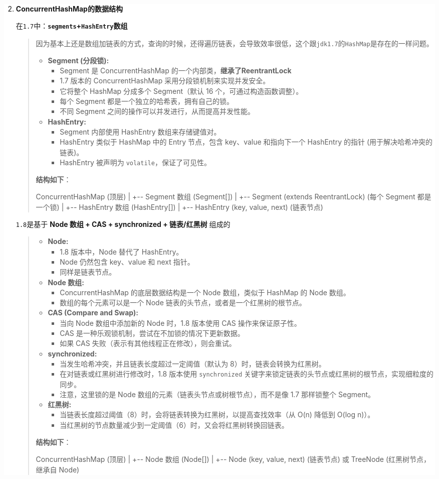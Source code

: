 2. **ConcurrentHashMap的数据结构**

   在`1.7`中：**`segments`+`HashEntry`数组**

   > 因为基本上还是数组加链表的方式，查询的时候，还得遍历链表，会导致效率很低，这个跟`jdk1.7`的`HashMap`是存在的一样问题。
   >
   > - **Segment (分段锁):**
   >   - Segment 是 ConcurrentHashMap 的一个内部类，**继承了ReentrantLock**
   >   - 1.7 版本的 ConcurrentHashMap 采用分段锁机制来实现并发安全。
   >   - 它将整个 HashMap 分成多个 Segment（默认 16 个，可通过构造函数调整）。
   >   - 每个 Segment 都是一个独立的哈希表，拥有自己的锁。
   >   - 不同 Segment 之间的操作可以并发进行，从而提高并发性能。
   > - **HashEntry:**
   >   - Segment 内部使用 HashEntry 数组来存储键值对。
   >   - HashEntry 类似于 HashMap 中的 Entry 节点，包含 key、value 和指向下一个 HashEntry 的指针 (用于解决哈希冲突的链表)。
   >   - HashEntry 被声明为 `volatile`，保证了可见性。
   >
   > **结构如下**：
   >
   > ConcurrentHashMap (顶层)
   >   |
   >   +-- Segment 数组 (Segment[])
   >       |
   >       +-- Segment (extends ReentrantLock)  (每个 Segment 都是一个锁)
   >           |
   >           +-- HashEntry 数组 (HashEntry[])
   >               |
   >               +-- HashEntry (key, value, next)  (链表节点)

   `1.8`是基于 **Node 数组 + CAS + synchronized + 链表/红黑树** 组成的

   > - **Node:**
   >   - 1.8 版本中，Node 替代了 HashEntry。
   >   - Node 仍然包含 key、value 和 next 指针。
   >   - 同样是链表节点。
   > - **Node 数组:**
   >   - ConcurrentHashMap 的底层数据结构是一个 Node 数组，类似于 HashMap 的 Node 数组。
   >   - 数组的每个元素可以是一个 Node 链表的头节点，或者是一个红黑树的根节点。
   > - **CAS (Compare and Swap):**
   >   - 当向 Node 数组中添加新的 Node 时，1.8 版本使用 CAS 操作来保证原子性。
   >   - CAS 是一种乐观锁机制，尝试在不加锁的情况下更新数据。
   >   - 如果 CAS 失败（表示有其他线程正在修改），则会重试。
   > - **synchronized:**
   >   - 当发生哈希冲突，并且链表长度超过一定阈值（默认为 8）时，链表会转换为红黑树。
   >   - 在对链表或红黑树进行修改时，1.8 版本使用 `synchronized` 关键字来锁定链表的头节点或红黑树的根节点，实现细粒度的同步。
   >   - 注意，这里锁的是 Node 数组的元素（链表头节点或树根节点），而不是像 1.7 那样锁整个 Segment。
   > - **红黑树:**
   >   - 当链表长度超过阈值（8）时，会将链表转换为红黑树，以提高查找效率（从 O(n) 降低到 O(log n)）。
   >   - 当红黑树的节点数量减少到一定阈值（6）时，又会将红黑树转换回链表。
   >
   > **结构如下**：
   >
   > ConcurrentHashMap (顶层)
   >   |
   >   +-- Node 数组 (Node[])
   >       |
   >       +-- Node (key, value, next)  (链表节点)   或   TreeNode (红黑树节点，继承自 Node)
